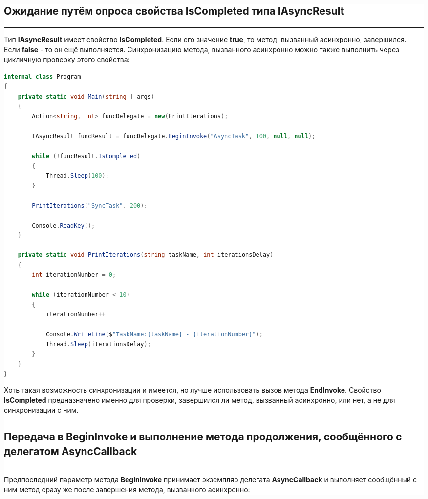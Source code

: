 ## **Ожидание путём опроса свойства IsCompleted типа IAsyncResult**
---
Тип **IAsyncResult** имеет свойство **IsCompleted**. Если его значение **true**, то метод, вызванный асинхронно, завершился. Если **false** - то он ещё выполняется. Синхронизацию метода, вызванного асинхронно можно также выполнить через цикличную проверку этого свойства:

```cs
internal class Program
{
    private static void Main(string[] args)
    {
        Action<string, int> funcDelegate = new(PrintIterations);

        IAsyncResult funcResult = funcDelegate.BeginInvoke("AsyncTask", 100, null, null);

        while (!funcResult.IsCompleted)
        {
            Thread.Sleep(100);
        }

        PrintIterations("SyncTask", 200);

        Console.ReadKey();
    }

    private static void PrintIterations(string taskName, int iterationsDelay)
    {
        int iterationNumber = 0;

        while (iterationNumber < 10)
        {
            iterationNumber++;

            Console.WriteLine($"TaskName:{taskName} - {iterationNumber}");
            Thread.Sleep(iterationsDelay);
        }
    }
}
```
Хоть такая возможность синхронизации и имеется, но лучше использовать вызов метода **EndInvoke**. Свойство **IsCompleted** предназначено именно для проверки, завершился ли метод, вызванный асинхронно, или нет, а не для синхронизации с ним.

## **Передача в BeginInvoke и выполнение метода продолжения, сообщённого с делегатом AsyncCallback**
---
Предпоследний параметр метода **BeginInvoke** принимает экземпляр делегата **AsyncCallback** и выполняет сообщённый с ним метод сразу же после завершения метода, вызванного асинхронно: 

